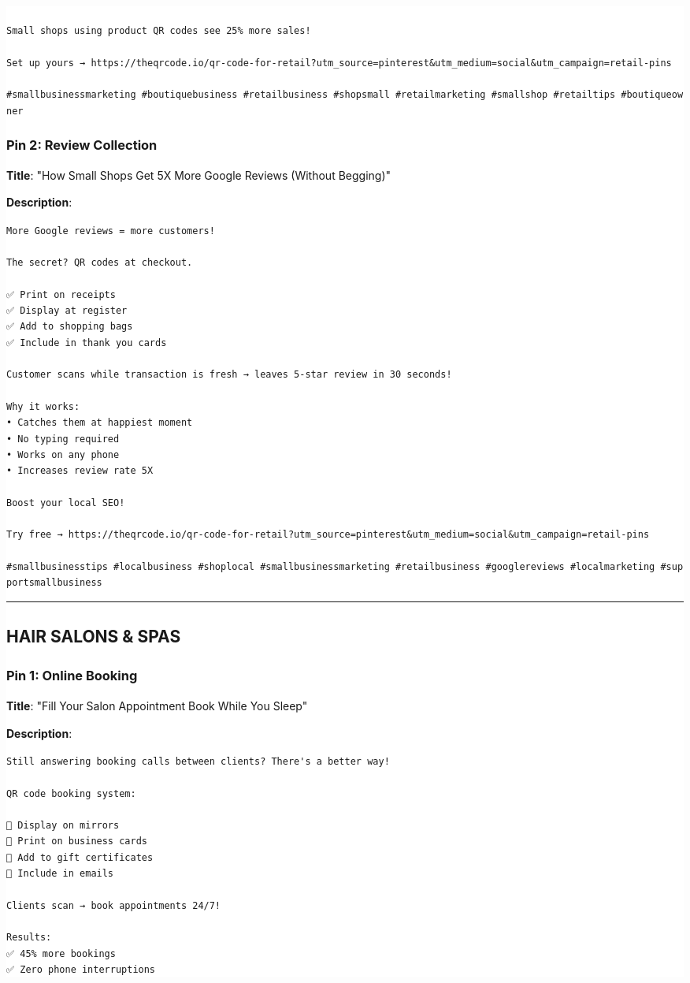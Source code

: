 ```

Small shops using product QR codes see 25% more sales!

Set up yours → https://theqrcode.io/qr-code-for-retail?utm_source=pinterest&utm_medium=social&utm_campaign=retail-pins

#smallbusinessmarketing #boutiquebusiness #retailbusiness #shopsmall #retailmarketing #smallshop #retailtips #boutiqueowner
```

### Pin 2: Review Collection
**Title**: "How Small Shops Get 5X More Google Reviews (Without Begging)"

**Description**:
```
More Google reviews = more customers!

The secret? QR codes at checkout.

✅ Print on receipts
✅ Display at register
✅ Add to shopping bags
✅ Include in thank you cards

Customer scans while transaction is fresh → leaves 5-star review in 30 seconds!

Why it works:
• Catches them at happiest moment
• No typing required
• Works on any phone
• Increases review rate 5X

Boost your local SEO!

Try free → https://theqrcode.io/qr-code-for-retail?utm_source=pinterest&utm_medium=social&utm_campaign=retail-pins

#smallbusinesstips #localbusiness #shoplocal #smallbusinessmarketing #retailbusiness #googlereviews #localmarketing #supportsmallbusiness
```

---

## HAIR SALONS & SPAS

### Pin 1: Online Booking
**Title**: "Fill Your Salon Appointment Book While You Sleep"

**Description**:
```
Still answering booking calls between clients? There's a better way!

QR code booking system:

💇 Display on mirrors
📱 Print on business cards
🎁 Add to gift certificates
📧 Include in emails

Clients scan → book appointments 24/7!

Results:
✅ 45% more bookings
✅ Zero phone interruptions
```